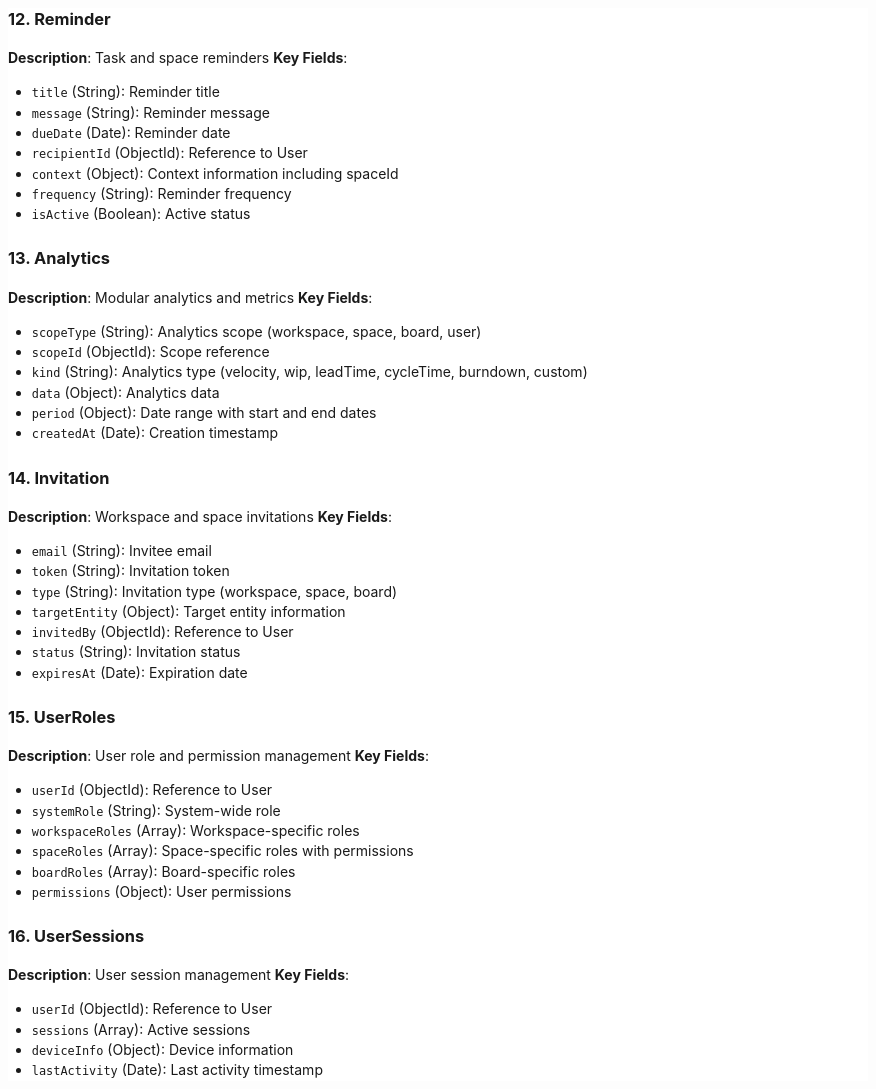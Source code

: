 ### 12. Reminder
**Description**: Task and space reminders
**Key Fields**:
- `title` (String): Reminder title
- `message` (String): Reminder message
- `dueDate` (Date): Reminder date
- `recipientId` (ObjectId): Reference to User
- `context` (Object): Context information including spaceId
- `frequency` (String): Reminder frequency
- `isActive` (Boolean): Active status

### 13. Analytics
**Description**: Modular analytics and metrics
**Key Fields**:
- `scopeType` (String): Analytics scope (workspace, space, board, user)
- `scopeId` (ObjectId): Scope reference
- `kind` (String): Analytics type (velocity, wip, leadTime, cycleTime, burndown, custom)
- `data` (Object): Analytics data
- `period` (Object): Date range with start and end dates
- `createdAt` (Date): Creation timestamp

### 14. Invitation
**Description**: Workspace and space invitations
**Key Fields**:
- `email` (String): Invitee email
- `token` (String): Invitation token
- `type` (String): Invitation type (workspace, space, board)
- `targetEntity` (Object): Target entity information
- `invitedBy` (ObjectId): Reference to User
- `status` (String): Invitation status
- `expiresAt` (Date): Expiration date

### 15. UserRoles
**Description**: User role and permission management
**Key Fields**:
- `userId` (ObjectId): Reference to User
- `systemRole` (String): System-wide role
- `workspaceRoles` (Array): Workspace-specific roles
- `spaceRoles` (Array): Space-specific roles with permissions
- `boardRoles` (Array): Board-specific roles
- `permissions` (Object): User permissions

### 16. UserSessions
**Description**: User session management
**Key Fields**:
- `userId` (ObjectId): Reference to User
- `sessions` (Array): Active sessions
- `deviceInfo` (Object): Device information
- `lastActivity` (Date): Last activity timestamp
